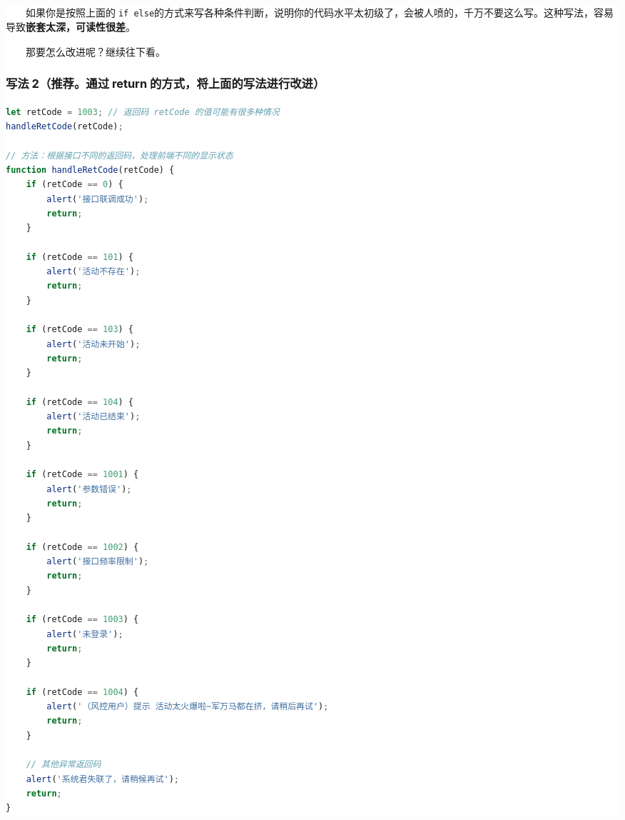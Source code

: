 　　如果你是按照上面的 `if else`的方式来写各种条件判断，说明你的代码水平太初级了，会被人喷的，千万不要这么写。这种写法，容易导致**嵌套太深，可读性很差**。

　　那要怎么改进呢？继续往下看。

### 写法 2（推荐。通过 return 的方式，将上面的写法进行改进）

```javascript
let retCode = 1003; // 返回码 retCode 的值可能有很多种情况
handleRetCode(retCode);

// 方法：根据接口不同的返回码，处理前端不同的显示状态
function handleRetCode(retCode) {
    if (retCode == 0) {
        alert('接口联调成功');
        return;
    }

    if (retCode == 101) {
        alert('活动不存在');
        return;
    }

    if (retCode == 103) {
        alert('活动未开始');
        return;
    }

    if (retCode == 104) {
        alert('活动已结束');
        return;
    }

    if (retCode == 1001) {
        alert('参数错误');
        return;
    }

    if (retCode == 1002) {
        alert('接口频率限制');
        return;
    }

    if (retCode == 1003) {
        alert('未登录');
        return;
    }

    if (retCode == 1004) {
        alert('（风控用户）提示 活动太火爆啦~军万马都在挤，请稍后再试');
        return;
    }

    // 其他异常返回码
    alert('系统君失联了，请稍候再试');
    return;
}
```
